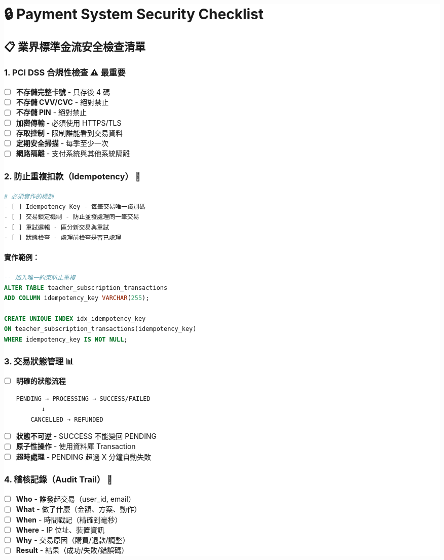 # 🔒 Payment System Security Checklist

## 📋 業界標準金流安全檢查清單

### 1. **PCI DSS 合規性檢查** ⚠️ 最重要
- [ ] **不存儲完整卡號** - 只存後 4 碼
- [ ] **不存儲 CVV/CVC** - 絕對禁止
- [ ] **不存儲 PIN** - 絕對禁止
- [ ] **加密傳輸** - 必須使用 HTTPS/TLS
- [ ] **存取控制** - 限制誰能看到交易資料
- [ ] **定期安全掃描** - 每季至少一次
- [ ] **網路隔離** - 支付系統與其他系統隔離

### 2. **防止重複扣款（Idempotency）** 🔄
```python
# 必須實作的機制
- [ ] Idempotency Key - 每筆交易唯一識別碼
- [ ] 交易鎖定機制 - 防止並發處理同一筆交易
- [ ] 重試邏輯 - 區分新交易與重試
- [ ] 狀態檢查 - 處理前檢查是否已處理
```

#### 實作範例：
```sql
-- 加入唯一約束防止重複
ALTER TABLE teacher_subscription_transactions 
ADD COLUMN idempotency_key VARCHAR(255);

CREATE UNIQUE INDEX idx_idempotency_key 
ON teacher_subscription_transactions(idempotency_key) 
WHERE idempotency_key IS NOT NULL;
```

### 3. **交易狀態管理** 📊
- [ ] **明確的狀態流程**
  ```
  PENDING → PROCESSING → SUCCESS/FAILED
         ↓
      CANCELLED → REFUNDED
  ```
- [ ] **狀態不可逆** - SUCCESS 不能變回 PENDING
- [ ] **原子性操作** - 使用資料庫 Transaction
- [ ] **超時處理** - PENDING 超過 X 分鐘自動失敗

### 4. **稽核記錄（Audit Trail）** 📝
- [ ] **Who** - 誰發起交易（user_id, email）
- [ ] **What** - 做了什麼（金額、方案、動作）
- [ ] **When** - 時間戳記（精確到毫秒）
- [ ] **Where** - IP 位址、裝置資訊
- [ ] **Why** - 交易原因（購買/退款/調整）
- [ ] **Result** - 結果（成功/失敗/錯誤碼）
